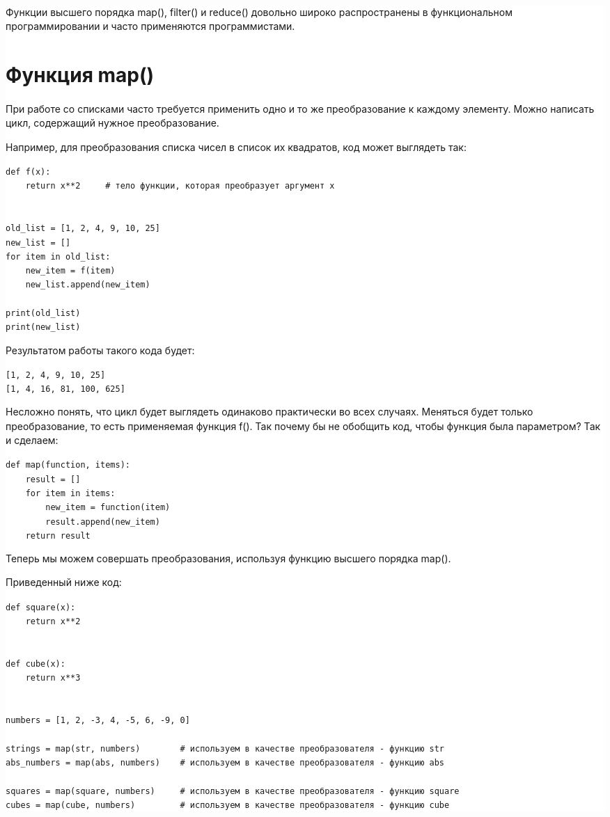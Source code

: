 Функции высшего порядка map(), filter() и reduce() довольно широко распространены в функциональном программировании и часто применяются программистами.

# Функция map()

При работе со списками часто требуется применить одно и то же преобразование к каждому элементу. Можно написать цикл, содержащий нужное преобразование.

Например, для преобразования списка чисел в список их квадратов, код может выглядеть так:

    def f(x):
        return x**2     # тело функции, которая преобразует аргумент x


    old_list = [1, 2, 4, 9, 10, 25]
    new_list = []
    for item in old_list:
        new_item = f(item)
        new_list.append(new_item)

    print(old_list)
    print(new_list)

Результатом работы такого кода будет:

    [1, 2, 4, 9, 10, 25]
    [1, 4, 16, 81, 100, 625]

Несложно понять, что цикл будет выглядеть одинаково практически во всех случаях. Меняться будет только преобразование, то есть применяемая функция f(). Так почему бы не обобщить код, чтобы функция была параметром? Так и сделаем:

    def map(function, items):
        result = []
        for item in items:
            new_item = function(item)
            result.append(new_item)
        return result

Теперь мы можем совершать преобразования, используя функцию высшего порядка map().

Приведенный ниже код:

    def square(x):
        return x**2


    def cube(x):
        return x**3


    numbers = [1, 2, -3, 4, -5, 6, -9, 0]

    strings = map(str, numbers)        # используем в качестве преобразователя - функцию str
    abs_numbers = map(abs, numbers)    # используем в качестве преобразователя - функцию abs

    squares = map(square, numbers)     # используем в качестве преобразователя - функцию square
    cubes = map(cube, numbers)         # используем в качестве преобразователя - функцию cube
